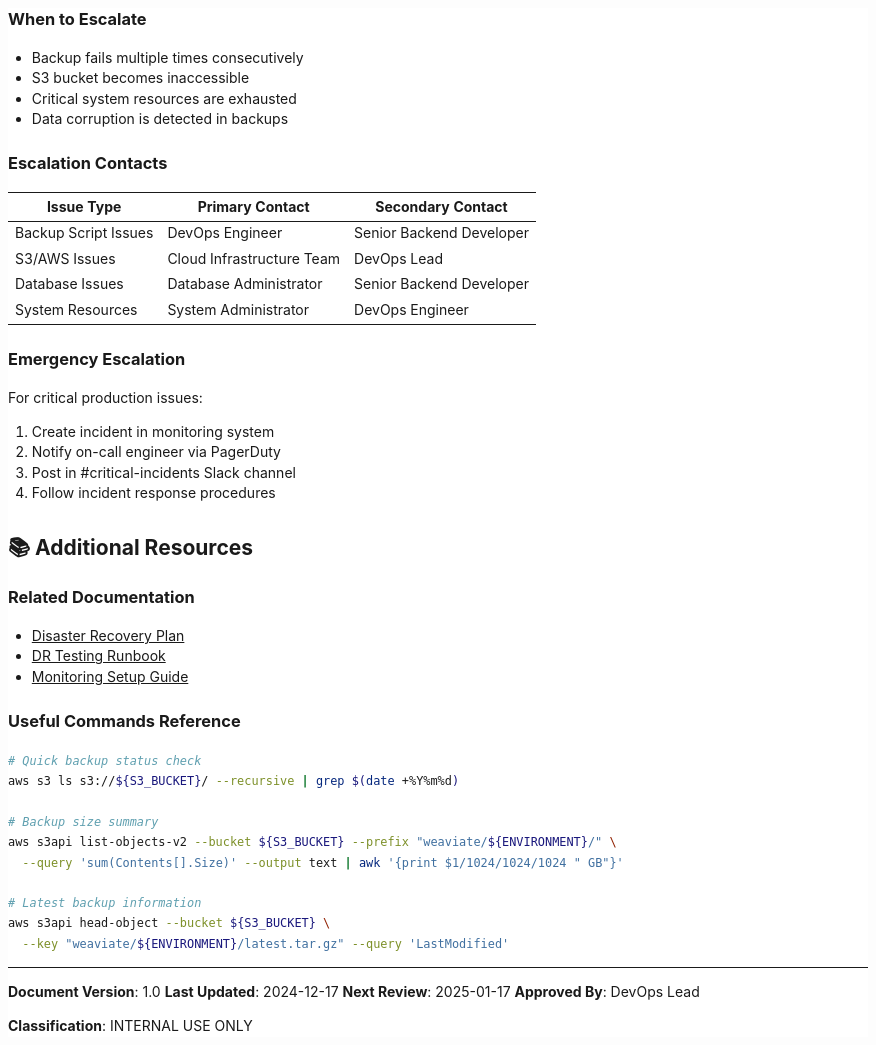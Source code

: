 ### **When to Escalate**
- Backup fails multiple times consecutively
- S3 bucket becomes inaccessible
- Critical system resources are exhausted
- Data corruption is detected in backups

### **Escalation Contacts**
| Issue Type | Primary Contact | Secondary Contact |
|------------|----------------|-------------------|
| Backup Script Issues | DevOps Engineer | Senior Backend Developer |
| S3/AWS Issues | Cloud Infrastructure Team | DevOps Lead |
| Database Issues | Database Administrator | Senior Backend Developer |
| System Resources | System Administrator | DevOps Engineer |

### **Emergency Escalation**
For critical production issues:
1. Create incident in monitoring system
2. Notify on-call engineer via PagerDuty
3. Post in #critical-incidents Slack channel
4. Follow incident response procedures

## 📚 **Additional Resources**

### **Related Documentation**
- [Disaster Recovery Plan](../Disaster_Recovery_Plan.md)
- [DR Testing Runbook](./DR_TESTING.md)
- [Monitoring Setup Guide](../../MONITORING_SETUP_GUIDE.md)

### **Useful Commands Reference**
```bash
# Quick backup status check
aws s3 ls s3://${S3_BUCKET}/ --recursive | grep $(date +%Y%m%d)

# Backup size summary
aws s3api list-objects-v2 --bucket ${S3_BUCKET} --prefix "weaviate/${ENVIRONMENT}/" \
  --query 'sum(Contents[].Size)' --output text | awk '{print $1/1024/1024/1024 " GB"}'

# Latest backup information
aws s3api head-object --bucket ${S3_BUCKET} \
  --key "weaviate/${ENVIRONMENT}/latest.tar.gz" --query 'LastModified'
```

---

**Document Version**: 1.0
**Last Updated**: 2024-12-17
**Next Review**: 2025-01-17
**Approved By**: DevOps Lead

**Classification**: INTERNAL USE ONLY
